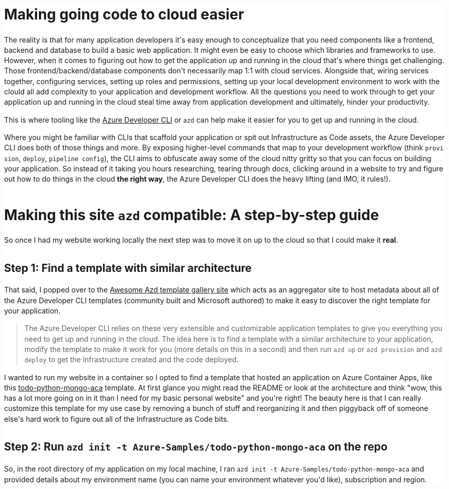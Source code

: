 # Making going code to cloud **easier**

The reality is that for many application developers it's easy enough to conceptualize that you need components like a frontend, backend and database to  build a basic web application. It might even be easy to choose which libraries and frameworks to use. However, when it comes to figuring out how to get the application up and running in the cloud that's where things get challenging. Those frontend/backend/database components don't necessarily map 1:1 with cloud services. Alongside that, wiring services together, configuring services, setting up roles and permissions, setting up your local development environment to work with the clould all add complexity to your application and development workflow. All the questions you need to work through to get your application up and running in the cloud steal time away from application development and ultimately, hinder your productivity.

This is where tooling like the [Azure Developer CLI](https://github.com/azure/azure-dev) or `azd` can help make it easier for you to get up and running in the cloud. 

Where you might be familiar with CLIs that scaffold your application or spit out Infrastructure as Code assets, the Azure Developer CLI does both of those things and more. By exposing higher-level commands that map to your development workflow (think `provision`, `deploy`, `pipeline config`), the CLI aims to obfuscate away some of the cloud nitty gritty so that you can focus on building your application. So instead of it taking you hours researching, tearing through docs, clicking around in a website to try and figure out how to do things in the cloud **the right way**, the Azure Developer CLI does the heavy lifting (and IMO, it rules!).

# Making this site `azd` compatible: A step-by-step guide
So once I had my website working locally the next step was to move it on up to the cloud so that I could make it **real**.

## **Step 1: Find a template with similar architecture**
That said, I popped over to the [Awesome Azd template gallery site](https://aka.ms/awesome-azd) which acts as an aggregator site to host metadata about all of the Azure Developer CLI templates (community built and Microsoft authored) to make it easy to discover the right template for your application. 

> The Azure Developer CLI relies on these very extensible and customizable application templates to give you everything you need to get up and running in the cloud. The idea here is to find a template with a similar architecture to your application, modify the template to make it work for you (more details on this in a second) and then run `azd up` or `azd provision` and `azd deploy` to get the infrastructure created and the code deployed.

I wanted to run my website in a container so I opted to find a template that hosted an application on Azure Container Apps, like this [todo-python-mongo-aca](https://github.com/Azure-Samples/todo-python-mongo-aca) template. At first glance you might read the README or look at the architecture and think "wow, this has a lot more going on in it than I need for my basic personal website" and you're right! The beauty here is that I can really customize this template for my use case by removing a bunch of stuff and reorganizing it and then piggyback off of someone else's hard work to figure out all of the Infrastructure as Code bits.

## **Step 2: Run `azd init -t Azure-Samples/todo-python-mongo-aca` on the repo**
So, in the root directory of my application on my local machine, I ran `azd init -t Azure-Samples/todo-python-mongo-aca` and provided details about my environment name (you can name your environment whatever you'd like), subscription and region.
